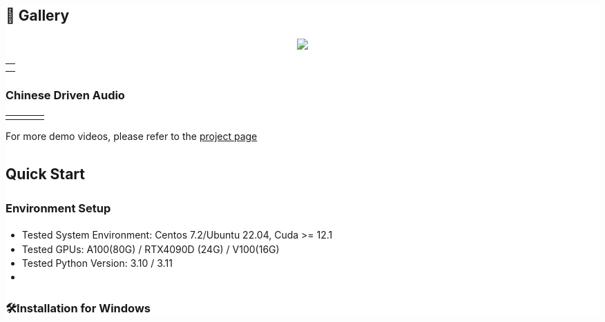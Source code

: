 ## &#x1F305; Gallery
<p align="center">
  <img src="asset/echomimicv3.jpg"  height=1000>
</p>
<table class="center">
<tr>
    <td width=100% style="border: none">
        <video controls loop src="https://github.com/user-attachments/assets/f33edb30-66b1-484b-8be0-a5df20a44f3b" muted="false"></video>
    </td>
</tr>
<tr>
    <td width=100% style="border: none">
        <video controls loop src="https://github.com/user-attachments/assets/056105d8-47cd-4a78-8ec2-328ceaf95a5a" muted="false"></video>
    </td>
</tr>
</table>

### Chinese Driven Audio
<table class="center">
<tr>
    <td width=25% style="border: none">
        <video controls loop src="https://github.com/user-attachments/assets/fc1ebae4-b571-43eb-a13a-7d6d05b74082" muted="false"></video>
    </td>
    <td width=25% style="border: none">
        <video controls loop src="https://github.com/user-attachments/assets/54607cc7-944c-4529-9bef-715862ba330d" muted="false"></video>
    </td>
    <td width=25% style="border: none">
        <video controls loop src="https://github.com/user-attachments/assets/4d1de999-cce2-47ab-89ed-f2fa11c838fe" muted="false"></video>
    </td>
    <td width=25% style="border: none">
        <video controls loop src="https://github.com/user-attachments/assets/41e701cc-ac3e-4dd8-b94c-859261f17344" muted="false"></video>
    </td>
</tr>
</table>

For more demo videos, please refer to the [project page](https://antgroup.github.io/ai/echomimic_v3/)

## Quick Start
### Environment Setup
- Tested System Environment: Centos 7.2/Ubuntu 22.04, Cuda >= 12.1
- Tested GPUs: A100(80G) / RTX4090D (24G) / V100(16G)
- Tested Python Version: 3.10 / 3.11
- 
### 🛠️Installation for Windows
